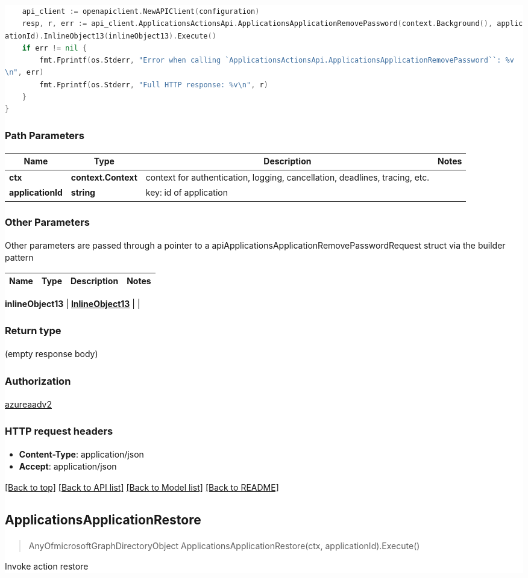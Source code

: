 ```go
    api_client := openapiclient.NewAPIClient(configuration)
    resp, r, err := api_client.ApplicationsActionsApi.ApplicationsApplicationRemovePassword(context.Background(), applicationId).InlineObject13(inlineObject13).Execute()
    if err != nil {
        fmt.Fprintf(os.Stderr, "Error when calling `ApplicationsActionsApi.ApplicationsApplicationRemovePassword``: %v\n", err)
        fmt.Fprintf(os.Stderr, "Full HTTP response: %v\n", r)
    }
}
```

### Path Parameters


Name | Type | Description  | Notes
------------- | ------------- | ------------- | -------------
**ctx** | **context.Context** | context for authentication, logging, cancellation, deadlines, tracing, etc.
**applicationId** | **string** | key: id of application | 

### Other Parameters

Other parameters are passed through a pointer to a apiApplicationsApplicationRemovePasswordRequest struct via the builder pattern


Name | Type | Description  | Notes
------------- | ------------- | ------------- | -------------

 **inlineObject13** | [**InlineObject13**](InlineObject13.md) |  | 

### Return type

 (empty response body)

### Authorization

[azureaadv2](../README.md#azureaadv2)

### HTTP request headers

- **Content-Type**: application/json
- **Accept**: application/json

[[Back to top]](#) [[Back to API list]](../README.md#documentation-for-api-endpoints)
[[Back to Model list]](../README.md#documentation-for-models)
[[Back to README]](../README.md)


## ApplicationsApplicationRestore

> AnyOfmicrosoftGraphDirectoryObject ApplicationsApplicationRestore(ctx, applicationId).Execute()

Invoke action restore
